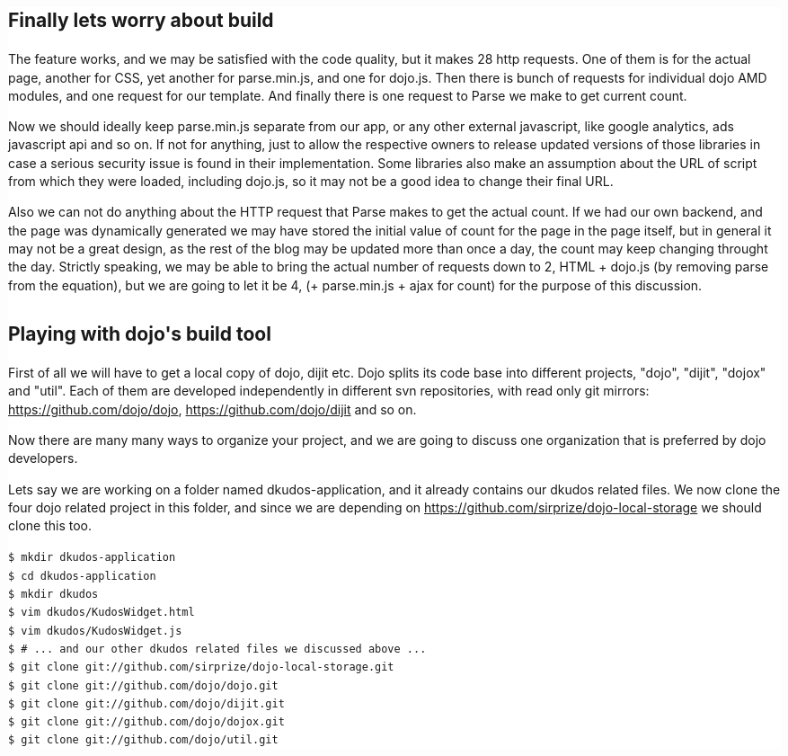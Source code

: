 ## Finally lets worry about build

The feature works, and we may be satisfied with the code quality, but it
makes 28 http requests. One of them is for the actual page, another for
CSS, yet another for parse.min.js, and one for dojo.js. Then there is
bunch of requests for individual dojo AMD modules, and one request for
our template. And finally there is one request to Parse we make to get
current count. 

Now we should ideally keep parse.min.js separate from our app, or any
other external javascript, like google analytics, ads javascript api and
so on. If not for anything, just to allow the respective owners to
release updated versions of those libraries in case a serious security
issue is found in their implementation. Some libraries also make an
assumption about the URL of script from which they were loaded,
including dojo.js, so it may not be a good idea to change their final
URL.

Also we can not do anything about the HTTP request that Parse makes to
get the actual count. If we had our own backend, and the page was
dynamically generated we may have stored the initial value of count for
the page in the page itself, but in general it may not be a great
design, as the rest of the blog may be updated more than once a day, the
count may keep changing throught the day.  Strictly speaking, we may be
able to bring the actual number of requests down to 2, HTML + dojo.js
(by removing parse from the equation), but we are going to let it be 4,
(+ parse.min.js + ajax for count) for the purpose of this discussion.

## Playing with dojo's build tool

First of all we will have to get a local copy of dojo, dijit etc. Dojo
splits its code base into different projects, "dojo", "dijit", "dojox"
and "util". Each of them are developed independently in different svn
repositories, with read only git mirrors: https://github.com/dojo/dojo,
https://github.com/dojo/dijit and so on.

Now there are many many ways to organize your project, and we are going
to discuss one organization that is preferred by dojo developers.

Lets say we are working on a folder named dkudos-application, and it
already contains our dkudos related files. We now clone the four dojo
related project in this folder, and since we are depending on
https://github.com/sirprize/dojo-local-storage we should clone this too.

~~~~~~~~~~~~~~~
$ mkdir dkudos-application
$ cd dkudos-application
$ mkdir dkudos
$ vim dkudos/KudosWidget.html
$ vim dkudos/KudosWidget.js
$ # ... and our other dkudos related files we discussed above ...
$ git clone git://github.com/sirprize/dojo-local-storage.git
$ git clone git://github.com/dojo/dojo.git
$ git clone git://github.com/dojo/dijit.git
$ git clone git://github.com/dojo/dojox.git
$ git clone git://github.com/dojo/util.git
~~~~~~~~~~~~~~~
